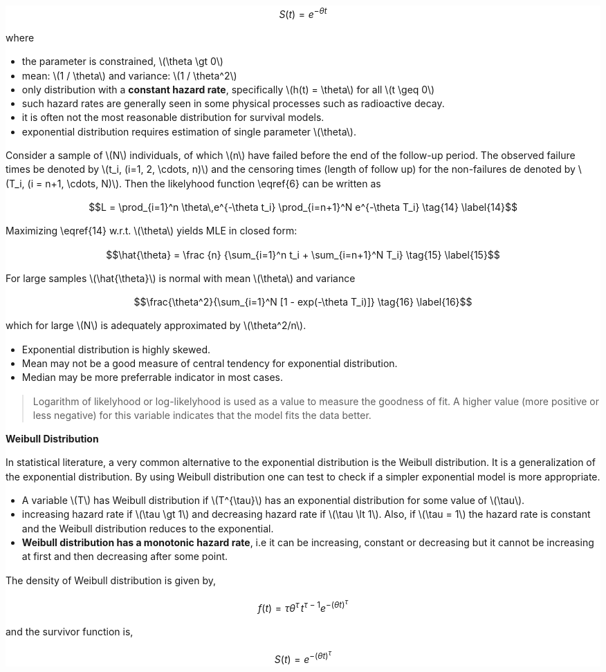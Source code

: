 $$S(t) = e^{-\theta t} \tag{13} \label{13}$$

where

- the parameter is constrained, \\(\theta \gt 0\\)
- mean: \\(1 / \theta\\) and variance: \\(1 / \theta^2\\)
- only distribution with a **constant hazard rate**, specifically \\(h(t) = \theta\\) for all \\(t \geq 0\\)
- such hazard rates are generally seen in some physical processes such as radioactive decay.
- it is often not the most reasonable distribution for survival models.
- exponential distribution requires estimation of single parameter \\(\theta\\).

Consider a sample of \\(N\\) individuals, of which \\(n\\) have failed before the end of the follow-up period. The observed failure times be denoted by \\(t_i\, (i=1, 2, \cdots, n)\\) and the censoring times (length of follow up) for the non-failures de denoted by \\(T_i\, (i = n+1, \cdots, N)\\). Then the likelyhood function \eqref{6} can be written as 

$$L = \prod_{i=1}^n \theta\,e^{-\theta t_i} \prod_{i=n+1}^N e^{-\theta T_i} \tag{14} \label{14}$$

Maximizing \eqref{14} w.r.t. \\(\theta\\) yields MLE in closed form:

$$\hat{\theta} = \frac {n} {\sum_{i=1}^n t_i + \sum_{i=n+1}^N T_i} \tag{15} \label{15}$$

For large samples \\(\hat{\theta}\\) is normal with mean \\(\theta\\) and variance

$$\frac{\theta^2}{\sum_{i=1}^N [1 - exp(-\theta T_i)]} \tag{16} \label{16}$$

which for large \\(N\\) is adequately approximated by \\(\theta^2/n\\).

- Exponential distribution is highly skewed.
- Mean may not be a good measure of central tendency for exponential distribution.
- Median may be more preferrable indicator in most cases.

> Logarithm of likelyhood or log-likelyhood is used as a value to measure the goodness of fit. A higher value (more positive or less negative) for this variable indicates that the model fits the data better.


**Weibull Distribution**

In statistical literature, a very common alternative to the exponential distribution is the Weibull distribution. It is a generalization of the exponential distribution. By using Weibull distribution one can test to check if a simpler exponential model is more appropriate.

- A variable \\(T\\) has Weibull distribution if \\(T^{\tau}\\) has an exponential distribution for some value of \\(\tau\\).
- increasing hazard rate if \\(\tau \gt 1\\) and decreasing hazard rate if \\(\tau \lt 1\\). Also, if \\(\tau = 1\\) the hazard rate is constant and the Weibull distribution reduces to the exponential.
- **Weibull distribution has a monotonic hazard rate**, i.e it can be increasing, constant or decreasing but it cannot be increasing at first and then decreasing after some point.

The density of Weibull distribution is given by,

$$f(t) = \tau \theta^{\tau} \, t^{\tau -1} e^{-(\theta t)^\tau} \tag{17} \label{17}$$

and the survivor function is,

$$S(t) = e^{-(\theta t)^\tau} \tag{18} \label{18}$$

